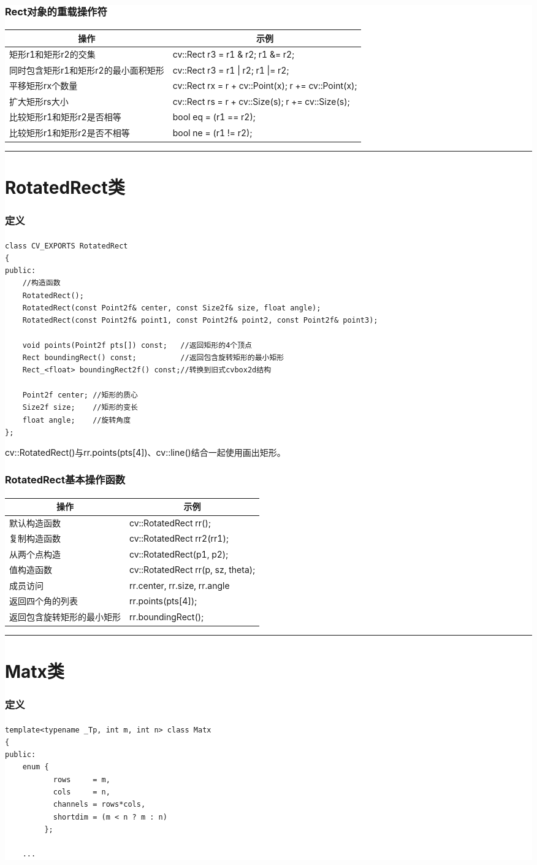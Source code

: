### Rect对象的重载操作符
操作|示例
----|----
矩形r1和矩形r2的交集|cv::Rect r3 = r1 & r2; r1 &= r2;
同时包含矩形r1和矩形r2的最小面积矩形|cv::Rect r3 = r1 &#124; r2; r1 &#124;= r2;
平移矩形rx个数量|cv::Rect rx = r + cv::Point(x); r += cv::Point(x);
扩大矩形rs大小|cv::Rect rs = r + cv::Size(s); r += cv::Size(s);
比较矩形r1和矩形r2是否相等|bool eq = (r1 == r2);
比较矩形r1和矩形r2是否不相等|bool ne = (r1 != r2);


----------------------------------------------------------------------------------------------------------------------------------
# RotatedRect类
### 定义
```
class CV_EXPORTS RotatedRect
{
public:
    //构造函数
    RotatedRect();
    RotatedRect(const Point2f& center, const Size2f& size, float angle);
    RotatedRect(const Point2f& point1, const Point2f& point2, const Point2f& point3);

    void points(Point2f pts[]) const;	//返回矩形的4个顶点
    Rect boundingRect() const;			//返回包含旋转矩形的最小矩形
    Rect_<float> boundingRect2f() const;//转换到旧式cvbox2d结构

    Point2f center;	//矩形的质心
    Size2f size;	//矩形的变长
    float angle;	//旋转角度
};
```
cv::RotatedRect()与rr.points(pts[4])、cv::line()结合一起使用画出矩形。
### RotatedRect基本操作函数
操作|示例
----|----
默认构造函数|cv::RotatedRect rr();
复制构造函数|cv::RotatedRect rr2(rr1);
从两个点构造|cv::RotatedRect(p1, p2);
值构造函数|cv::RotatedRect rr(p, sz, theta);
成员访问|rr.center, rr.size, rr.angle
返回四个角的列表|rr.points(pts[4]);
返回包含旋转矩形的最小矩形|rr.boundingRect();


----------------------------------------------------------------------------------------------------------------------------------
# Matx类
### 定义
```
template<typename _Tp, int m, int n> class Matx
{
public:
    enum {
           rows     = m,
           cols     = n,
           channels = rows*cols,
           shortdim = (m < n ? m : n)
         };

    ...
```